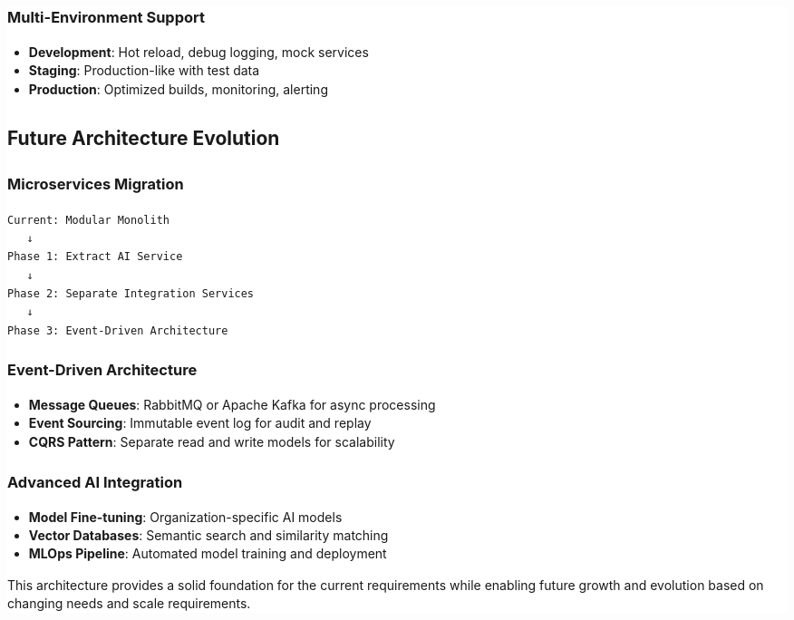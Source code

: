 ### Multi-Environment Support
- **Development**: Hot reload, debug logging, mock services
- **Staging**: Production-like with test data
- **Production**: Optimized builds, monitoring, alerting

## Future Architecture Evolution

### Microservices Migration
```
Current: Modular Monolith
   ↓
Phase 1: Extract AI Service
   ↓  
Phase 2: Separate Integration Services
   ↓
Phase 3: Event-Driven Architecture
```

### Event-Driven Architecture
- **Message Queues**: RabbitMQ or Apache Kafka for async processing
- **Event Sourcing**: Immutable event log for audit and replay
- **CQRS Pattern**: Separate read and write models for scalability

### Advanced AI Integration
- **Model Fine-tuning**: Organization-specific AI models
- **Vector Databases**: Semantic search and similarity matching
- **MLOps Pipeline**: Automated model training and deployment

This architecture provides a solid foundation for the current requirements while enabling future growth and evolution based on changing needs and scale requirements.